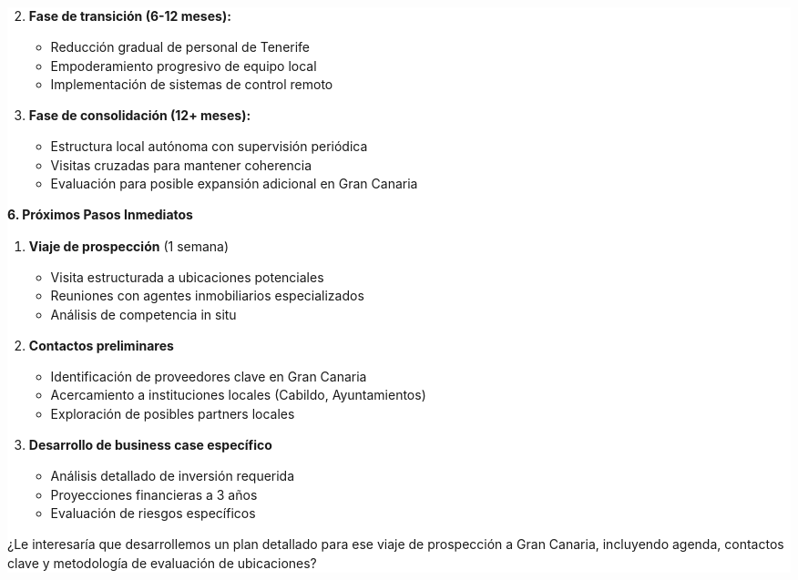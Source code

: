 2. **Fase de transición (6-12 meses):**
   - Reducción gradual de personal de Tenerife
   - Empoderamiento progresivo de equipo local
   - Implementación de sistemas de control remoto

3. **Fase de consolidación (12+ meses):**
   - Estructura local autónoma con supervisión periódica
   - Visitas cruzadas para mantener coherencia
   - Evaluación para posible expansión adicional en Gran Canaria

**6. Próximos Pasos Inmediatos**

1. **Viaje de prospección** (1 semana)
   - Visita estructurada a ubicaciones potenciales
   - Reuniones con agentes inmobiliarios especializados
   - Análisis de competencia in situ

2. **Contactos preliminares**
   - Identificación de proveedores clave en Gran Canaria
   - Acercamiento a instituciones locales (Cabildo, Ayuntamientos)
   - Exploración de posibles partners locales

3. **Desarrollo de business case específico**
   - Análisis detallado de inversión requerida
   - Proyecciones financieras a 3 años
   - Evaluación de riesgos específicos

¿Le interesaría que desarrollemos un plan detallado para ese viaje de prospección a Gran Canaria, incluyendo agenda, contactos clave y metodología de evaluación de ubicaciones?

